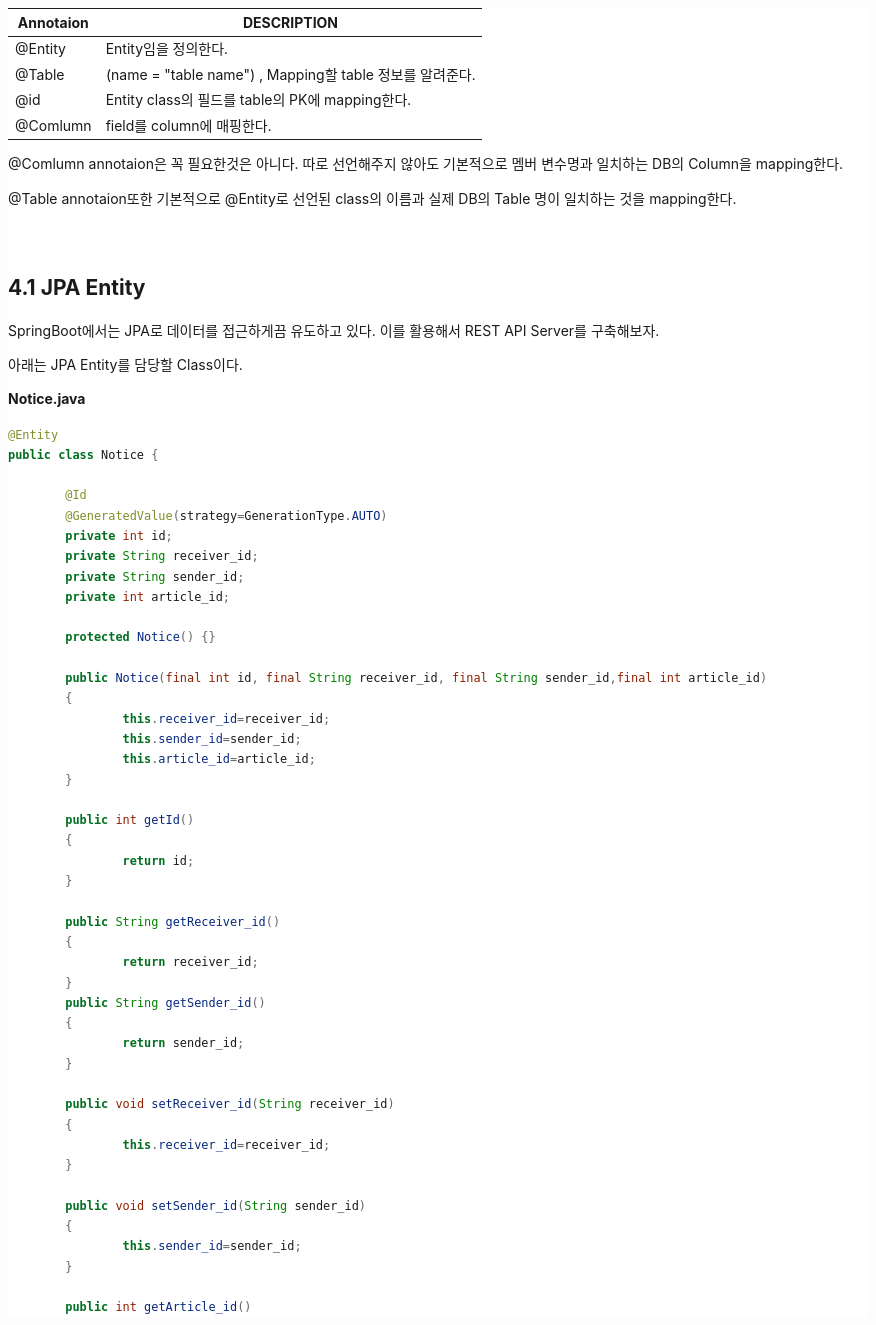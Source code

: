 Annotaion | DESCRIPTION 
----------|------------
@Entity | Entity임을 정의한다.
@Table | (name = "table name") , Mapping할 table 정보를 알려준다. 
@id | Entity class의 필드를 table의 PK에 mapping한다.
@Comlumn | field를 column에 매핑한다. 

@Comlumn annotaion은 꼭 필요한것은 아니다. 따로 선언해주지 않아도 기본적으로 멤버 변수명과 일치하는 DB의 Column을 mapping한다.

@Table annotaion또한 기본적으로 @Entity로 선언된 class의 이름과 실제 DB의 Table 명이 일치하는 것을 mapping한다.

&nbsp;

## 4.1 JPA Entity ##

SpringBoot에서는 JPA로 데이터를 접근하게끔 유도하고 있다. 이를 활용해서 REST API Server를 구축해보자.

아래는 JPA Entity를 담당할 Class이다. 

**Notice.java**
```java
@Entity
public class Notice {

        @Id
        @GeneratedValue(strategy=GenerationType.AUTO)
        private int id;
        private String receiver_id;
        private String sender_id;
        private int article_id;

        protected Notice() {}

        public Notice(final int id, final String receiver_id, final String sender_id,final int article_id)
        {
                this.receiver_id=receiver_id;
                this.sender_id=sender_id;
                this.article_id=article_id;
        }

        public int getId()
        {
                return id;
        }

        public String getReceiver_id()
        {
                return receiver_id;
        }
        public String getSender_id()
        {
                return sender_id;
        }

        public void setReceiver_id(String receiver_id)
        {
                this.receiver_id=receiver_id;
        }

        public void setSender_id(String sender_id)
        {
                this.sender_id=sender_id;
        }

        public int getArticle_id()
```